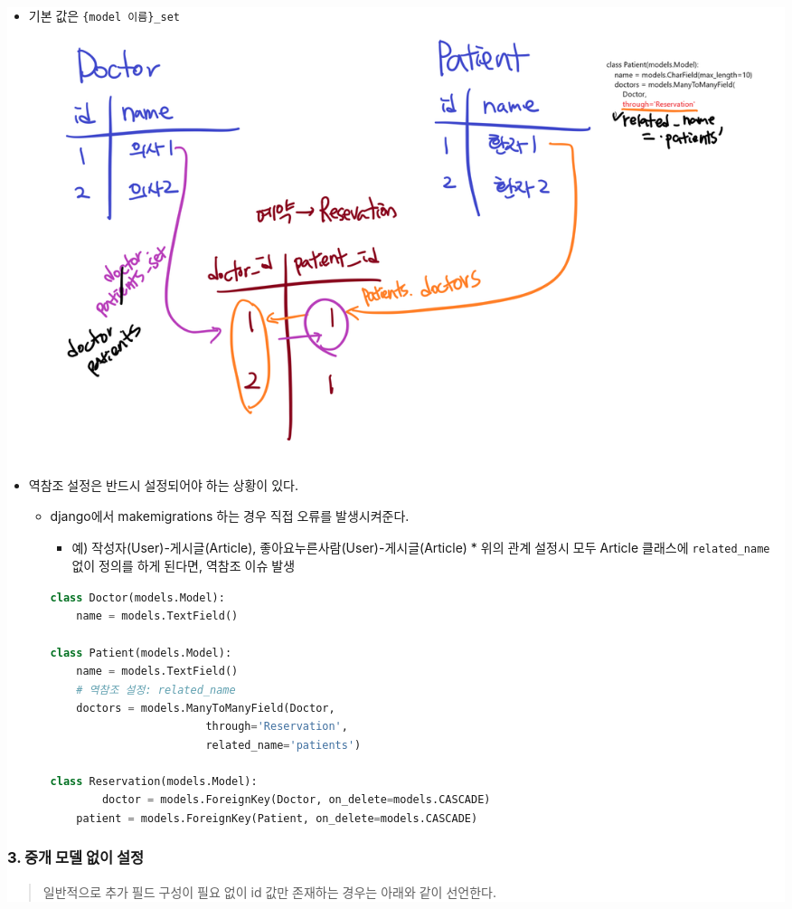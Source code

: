 * 기본 값은 `{model 이름}_set` ![3](md-images/3.png)
* 역참조 설정은 반드시 설정되어야 하는 상황이 있다.
  
  * django에서 makemigrations 하는 경우 직접 오류를 발생시켜준다.
    * 예) 작성자(User)-게시글(Article), 좋아요누른사람(User)-게시글(Article)
            * 위의 관계 설정시 모두 Article 클래스에 `related_name` 없이 정의를 하게 된다면, 역참조 이슈 발생
  
    ```python
    class Doctor(models.Model):
        name = models.TextField()
    
    class Patient(models.Model):
        name = models.TextField()
        # 역참조 설정: related_name
        doctors = models.ManyToManyField(Doctor, 
                            through='Reservation',
                            related_name='patients')
    
    class Reservation(models.Model):
            doctor = models.ForeignKey(Doctor, on_delete=models.CASCADE)
        patient = models.ForeignKey(Patient, on_delete=models.CASCADE)    
    ```

### 3. 중개 모델 없이 설정

> 일반적으로 추가 필드 구성이 필요 없이 id 값만 존재하는 경우는 아래와 같이 선언한다.

